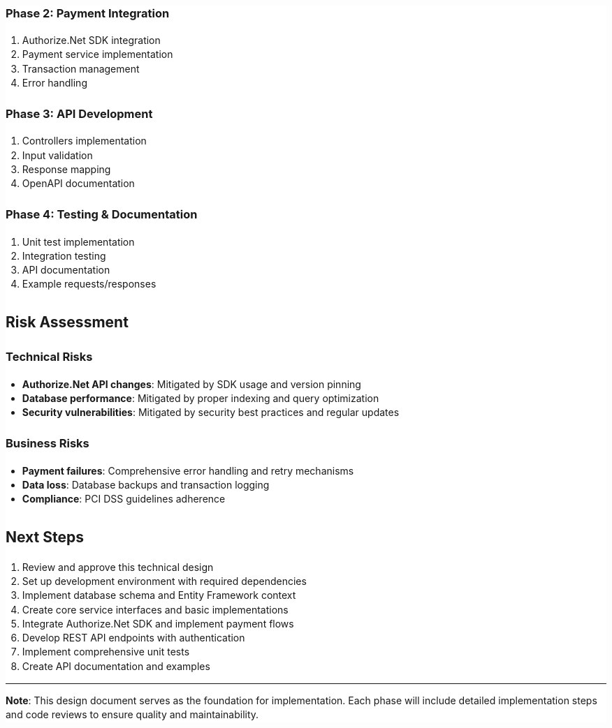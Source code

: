 ### Phase 2: Payment Integration
1. Authorize.Net SDK integration
2. Payment service implementation
3. Transaction management
4. Error handling

### Phase 3: API Development
1. Controllers implementation
2. Input validation
3. Response mapping
4. OpenAPI documentation

### Phase 4: Testing & Documentation
1. Unit test implementation
2. Integration testing
3. API documentation
4. Example requests/responses

## Risk Assessment

### Technical Risks
- **Authorize.Net API changes**: Mitigated by SDK usage and version pinning
- **Database performance**: Mitigated by proper indexing and query optimization
- **Security vulnerabilities**: Mitigated by security best practices and regular updates

### Business Risks
- **Payment failures**: Comprehensive error handling and retry mechanisms
- **Data loss**: Database backups and transaction logging
- **Compliance**: PCI DSS guidelines adherence

## Next Steps

1. Review and approve this technical design
2. Set up development environment with required dependencies
3. Implement database schema and Entity Framework context
4. Create core service interfaces and basic implementations
5. Integrate Authorize.Net SDK and implement payment flows
6. Develop REST API endpoints with authentication
7. Implement comprehensive unit tests
8. Create API documentation and examples

---

**Note**: This design document serves as the foundation for implementation. Each phase will include detailed implementation steps and code reviews to ensure quality and maintainability.
